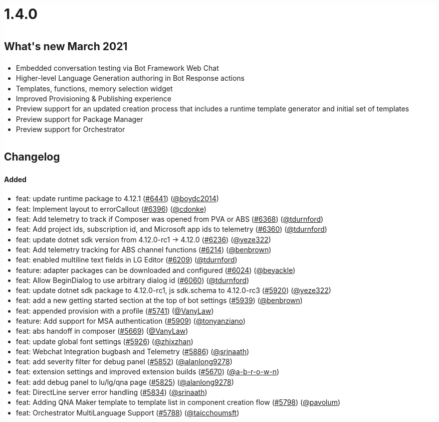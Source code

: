 # 1.4.0

## What's new March 2021

- Embedded conversation testing via Bot Framework Web Chat
- Higher-level Language Generation authoring in Bot Response actions
- Templates, functions, memory selection widget
- Improved Provisioning & Publishing experience
- Preview support for an updated creation process that includes a runtime template generator and initial set of templates
- Preview support for Package Manager
- Preview support for Orchestrator

## Changelog

#### Added

- feat: update runtime package to 4.12.1 ([#6441](https://github.com/microsoft/BotFramework-Composer/pull/6441)) ([@boydc2014](https://github.com/boydc2014))
- feat: Implement layout to errorCallout ([#6396](https://github.com/microsoft/BotFramework-Composer/pull/6396)) ([@cdonke](https://github.com/cdonke))
- feat: Add telemetry to track if Composer was opened from PVA or ABS ([#6368](https://github.com/microsoft/BotFramework-Composer/pull/6368)) ([@tdurnford](https://github.com/tdurnford))
- feat: Add project ids, subscription id, and Microsoft app ids to telemetry ([#6360](https://github.com/microsoft/BotFramework-Composer/pull/6360)) ([@tdurnford](https://github.com/tdurnford))
- feat: update dotnet sdk version from 4.12.0-rc1 -> 4.12.0 ([#6236](https://github.com/microsoft/BotFramework-Composer/pull/6236)) ([@yeze322](https://github.com/yeze322))
- feat: Add telemetry tracking for ABS channel functions ([#6214](https://github.com/microsoft/BotFramework-Composer/pull/6214)) ([@benbrown](https://github.com/benbrown))
- feat: enabled multiline text fields in LG Editor ([#6209](https://github.com/microsoft/BotFramework-Composer/pull/6209)) ([@tdurnford](https://github.com/tdurnford))
- feature: adapter packages can be downloaded and configured ([#6024](https://github.com/microsoft/BotFramework-Composer/pull/6024)) ([@beyackle](https://github.com/beyackle))
- feat: Allow BeginDialog to use arbitrary dialog id ([#6060](https://github.com/microsoft/BotFramework-Composer/pull/6060)) ([@tdurnford](https://github.com/tdurnford))
- feat: update dotnet sdk package to 4.12.0-rc1, js sdk.schema to 4.12.0-rc3 ([#5920](https://github.com/microsoft/BotFramework-Composer/pull/5920)) ([@yeze322](https://github.com/yeze322))
- feat: add a new getting started section at the top of bot settings ([#5939](https://github.com/microsoft/BotFramework-Composer/pull/5939)) ([@benbrown](https://github.com/benbrown))
- feat: appended provision with a profile ([#5741](https://github.com/microsoft/BotFramework-Composer/pull/5741)) ([@VanyLaw](https://github.com/VanyLaw))
- feature: Add support for MSA authentication ([#5909](https://github.com/microsoft/BotFramework-Composer/pull/5909)) ([@tonyanziano](https://github.com/tonyanziano))
- feat: abs handoff in composer ([#5669](https://github.com/microsoft/BotFramework-Composer/pull/5669)) ([@VanyLaw](https://github.com/VanyLaw))
- feat: update global font settings ([#5926](https://github.com/microsoft/BotFramework-Composer/pull/5926)) ([@zhixzhan](https://github.com/zhixzhan))
- feat: Webchat Integration bugbash and Telemetry ([#5886](https://github.com/microsoft/BotFramework-Composer/pull/5886)) ([@srinaath](https://github.com/srinaath))
- feat: add severity filter for debug panel ([#5852](https://github.com/microsoft/BotFramework-Composer/pull/5852)) ([@alanlong9278](https://github.com/alanlong9278))
- feat: extension settings and improved extension builds ([#5670](https://github.com/microsoft/BotFramework-Composer/pull/5670)) ([@a-b-r-o-w-n](https://github.com/a-b-r-o-w-n))
- feat: add debug panel to lu/lg/qna page ([#5825](https://github.com/microsoft/BotFramework-Composer/pull/5825)) ([@alanlong9278](https://github.com/alanlong9278))
- feat: DirectLine server error handling ([#5834](https://github.com/microsoft/BotFramework-Composer/pull/5834)) ([@srinaath](https://github.com/srinaath))
- feat: Adding QNA Maker template to template list in component creation flow ([#5798](https://github.com/microsoft/BotFramework-Composer/pull/5798)) ([@pavolum](https://github.com/pavolum))
- feat: Orchestrator MultiLanguage Support ([#5788](https://github.com/microsoft/BotFramework-Composer/pull/5788)) ([@taicchoumsft](https://github.com/taicchoumsft))